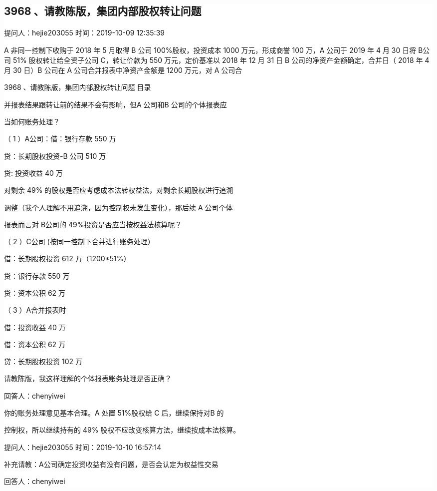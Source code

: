 ## 3968 、请教陈版，集团内部股权转让问题


提问人：hejie203055 时间：2019-10-09 12:35:39


A 非同一控制下收购于 2018 年 5 月取得 B 公司 100%股权，投资成本
1000 万元，形成商誉 100 万，A 公司于 2019 年 4 月 30 日将 B公司
51% 股权转让给全资子公司 C，转让价款为 550 万元，定价基准以 2018
年 12 月 31 日 B 公司的净资产金额确定，合并日（ 2018 年 4 月 30
日）B 公司在 A 公司合并报表中净资产金额是 1200 万元，对 A 公司合


3968 、请教陈版，集团内部股权转让问题 目录

并报表结果跟转让前的结果不会有影响，但A 公司和B 公司的个体报表应

当如何账务处理？

（ 1 ）A公司：借：银行存款 550 万

贷：长期股权投资-B 公司 510 万

贷: 投资收益 40 万

对剩余 49% 的股权是否应考虑成本法转权益法，对剩余长期股权进行追溯

调整（我个人理解不用追溯，因为控制权未发生变化），那后续 A 公司个体

报表而言对 B公司的 49%投资是否应当按权益法核算呢？

（ 2 ）C公司 (按同一控制下合并进行账务处理）

借：长期股权投资 612 万（1200*51%）

贷：银行存款 550 万

贷：资本公积 62 万

（ 3 ）A合并报表时

借：投资收益 40 万

借：资本公积 62 万

贷：长期股权投资 102 万

请教陈版，我这样理解的个体报表账务处理是否正确？


回答人：chenyiwei

你的账务处理意见基本合理。A 处置 51%股权给 C 后，继续保持对B 的

控制权，所以继续持有的 49% 股权不应改变核算方法，继续按成本法核算。


提问人：hejie203055 时间：2019-10-10 16:57:14

补充请教：A公司确定投资收益有没有问题，是否会认定为权益性交易


回答人：chenyiwei

